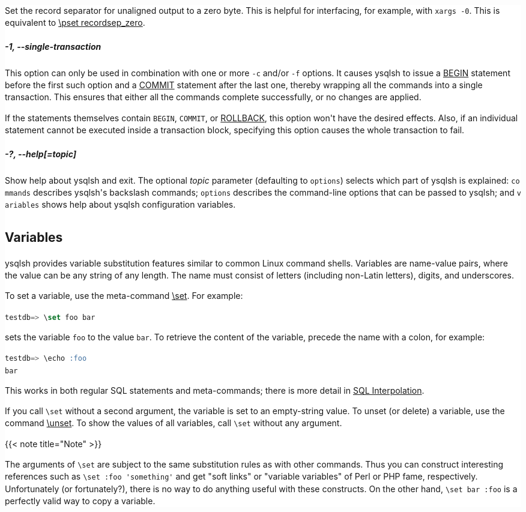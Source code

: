 Set the record separator for unaligned output to a zero byte. This is helpful for interfacing, for example, with `xargs -0`. This is equivalent to [\pset recordsep_zero](../ysqlsh-pset-options/#recordsep-zero).

##### -1, --single-transaction

This option can only be used in combination with one or more `-c` and/or `-f` options. It causes ysqlsh to issue a [BEGIN](../../api/ysql/the-sql-language/statements/txn_begin/) statement before the first such option and a [COMMIT](../../api/ysql/the-sql-language/statements/txn_commit) statement after the last one, thereby wrapping all the commands into a single transaction. This ensures that either all the commands complete successfully, or no changes are applied.

If the statements themselves contain `BEGIN`, `COMMIT`, or [ROLLBACK](../../api/ysql/the-sql-language/statements/txn_rollback), this option won't have the desired effects. Also, if an individual statement cannot be executed inside a transaction block, specifying this option causes the whole transaction to fail.

##### -?, --help[=*topic*]

Show help about ysqlsh and exit. The optional *topic* parameter (defaulting to `options`) selects which part of ysqlsh is explained: `commands` describes ysqlsh's backslash commands; `options` describes the command-line options that can be passed to ysqlsh; and `variables` shows help about ysqlsh configuration variables.

## Variables

ysqlsh provides variable substitution features similar to common Linux command shells. Variables are name-value pairs, where the value can be any string of any length. The name must consist of letters (including non-Latin letters), digits, and underscores.

To set a variable, use the meta-command [\set](../ysqlsh-meta-commands/#set-name-value). For example:

```sql
testdb=> \set foo bar
```

sets the variable `foo` to the value `bar`. To retrieve the content of the variable, precede the name with a colon, for example:

```sql
testdb=> \echo :foo
bar
```

This works in both regular SQL statements and meta-commands; there is more detail in [SQL Interpolation](#sql-interpolation).

If you call `\set` without a second argument, the variable is set to an empty-string value. To unset (or delete) a variable, use the command [\unset](../ysqlsh-meta-commands/#unset-name). To show the values of all variables, call `\set` without any argument.

{{< note title="Note" >}}

The arguments of `\set` are subject to the same substitution rules as with other commands. Thus you can construct interesting references such as `\set :foo 'something'` and get "soft links" or "variable variables" of Perl or PHP fame, respectively. Unfortunately (or fortunately?), there is no way to do anything useful with these constructs. On the other hand, `\set bar :foo` is a perfectly valid way to copy a variable.
